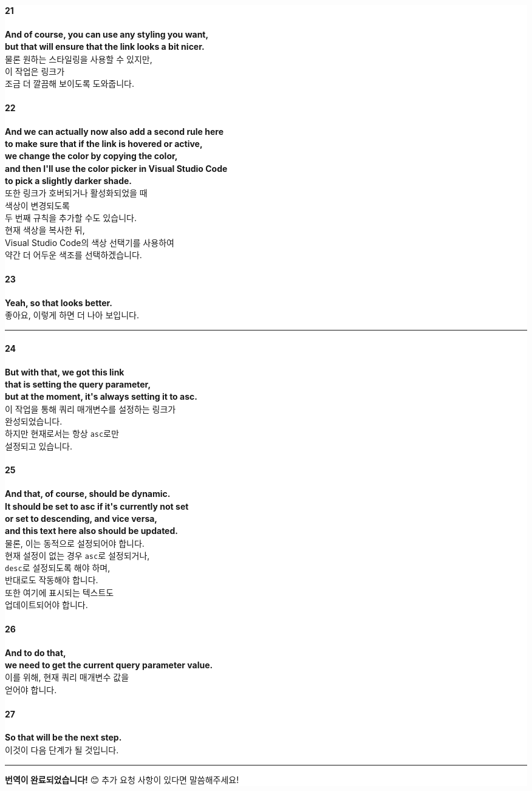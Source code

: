 #### 21
**And of course, you can use any styling you want,**  
**but that will ensure that the link looks a bit nicer.**  
물론 원하는 스타일링을 사용할 수 있지만,  
이 작업은 링크가  
조금 더 깔끔해 보이도록 도와줍니다.

#### 22
**And we can actually now also add a second rule here**  
**to make sure that if the link is hovered or active,**  
**we change the color by copying the color,**  
**and then I'll use the color picker in Visual Studio Code**  
**to pick a slightly darker shade.**  
또한 링크가 호버되거나 활성화되었을 때  
색상이 변경되도록  
두 번째 규칙을 추가할 수도 있습니다.  
현재 색상을 복사한 뒤,  
Visual Studio Code의 색상 선택기를 사용하여  
약간 더 어두운 색조를 선택하겠습니다.

#### 23
**Yeah, so that looks better.**  
좋아요, 이렇게 하면 더 나아 보입니다.

---

#### 24
**But with that, we got this link**  
**that is setting the query parameter,**  
**but at the moment, it's always setting it to asc.**  
이 작업을 통해 쿼리 매개변수를 설정하는 링크가  
완성되었습니다.  
하지만 현재로서는 항상 `asc`로만  
설정되고 있습니다.

#### 25
**And that, of course, should be dynamic.**  
**It should be set to asc if it's currently not set**  
**or set to descending, and vice versa,**  
**and this text here also should be updated.**  
물론, 이는 동적으로 설정되어야 합니다.  
현재 설정이 없는 경우 `asc`로 설정되거나,  
`desc`로 설정되도록 해야 하며,  
반대로도 작동해야 합니다.  
또한 여기에 표시되는 텍스트도  
업데이트되어야 합니다.

#### 26
**And to do that,**  
**we need to get the current query parameter value.**  
이를 위해, 현재 쿼리 매개변수 값을  
얻어야 합니다.

#### 27
**So that will be the next step.**  
이것이 다음 단계가 될 것입니다.

---

**번역이 완료되었습니다!** 😊 추가 요청 사항이 있다면 말씀해주세요!
